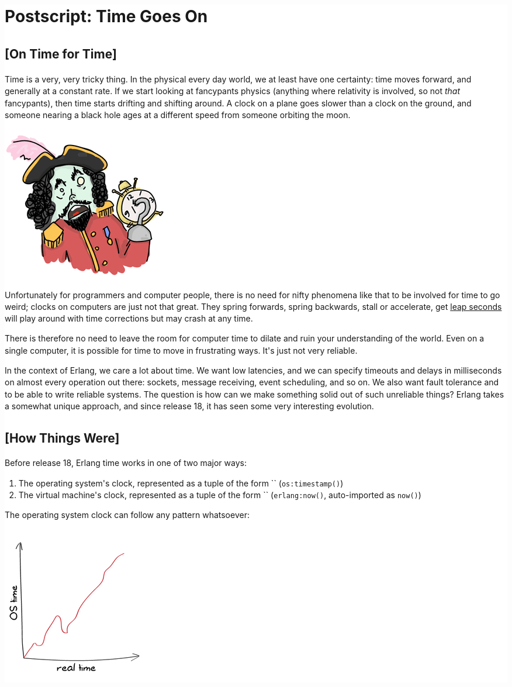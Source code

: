 # Postscript: Time Goes On

## [On Time for Time]

Time is a very, very tricky thing. In the physical every day world, we at least have one certainty: time moves forward, and generally at a constant rate. If we start looking at fancypants physics (anything where relativity is involved, so not *that* fancypants), then time starts drifting and shifting around. A clock on a plane goes slower than a clock on the ground, and someone nearing a black hole ages at a different speed from someone orbiting the moon.

![a pirate with a hook scared of time and clocks](../img/hook.png)

Unfortunately for programmers and computer people, there is no need for nifty phenomena like that to be involved for time to go weird; clocks on computers are just not that great. They spring forwards, spring backwards, stall or accelerate, get [leap seconds](https://en.wikipedia.org/wiki/Leap_second) will play around with time corrections but may crash at any time.

There is therefore no need to leave the room for computer time to dilate and ruin your understanding of the world. Even on a single computer, it is possible for time to move in frustrating ways. It's just not very reliable.

In the context of Erlang, we care a lot about time. We want low latencies, and we can specify timeouts and delays in milliseconds on almost every operation out there: sockets, message receiving, event scheduling, and so on. We also want fault tolerance and to be able to write reliable systems. The question is how can we make something solid out of such unreliable things? Erlang takes a somewhat unique approach, and since release 18, it has seen some very interesting evolution.

## [How Things Were]

Before release 18, Erlang time works in one of two major ways:

1.  The operating system's clock, represented as a tuple of the form `` (`os:timestamp()`)
2.  The virtual machine's clock, represented as a tuple of the form `` (`erlang:now()`, auto-imported as `now()`)

The operating system clock can follow any pattern whatsoever:

![A curve with the x-axis being real time and the y-axis being OS time; the curve goes up and down randomly although generally trending up](../img/clock-os.png)